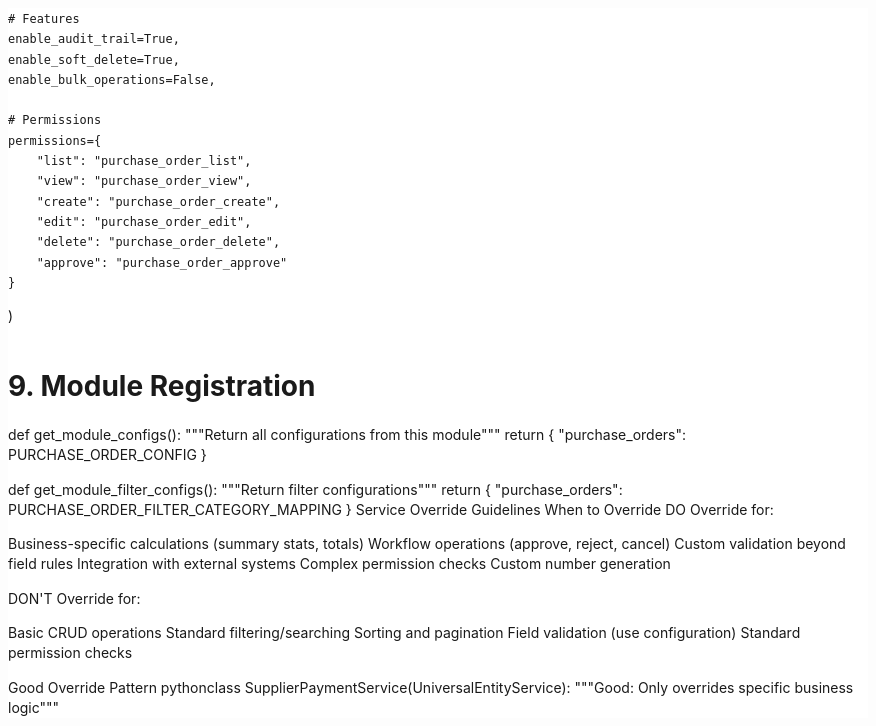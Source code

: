     # Features
    enable_audit_trail=True,
    enable_soft_delete=True,
    enable_bulk_operations=False,
    
    # Permissions
    permissions={
        "list": "purchase_order_list",
        "view": "purchase_order_view",
        "create": "purchase_order_create",
        "edit": "purchase_order_edit",
        "delete": "purchase_order_delete",
        "approve": "purchase_order_approve"
    }
)

# 9. Module Registration
def get_module_configs():
    """Return all configurations from this module"""
    return {
        "purchase_orders": PURCHASE_ORDER_CONFIG
    }

def get_module_filter_configs():
    """Return filter configurations"""
    return {
        "purchase_orders": PURCHASE_ORDER_FILTER_CATEGORY_MAPPING
    }
Service Override Guidelines
When to Override
DO Override for:

Business-specific calculations (summary stats, totals)
Workflow operations (approve, reject, cancel)
Custom validation beyond field rules
Integration with external systems
Complex permission checks
Custom number generation

DON'T Override for:

Basic CRUD operations
Standard filtering/searching
Sorting and pagination
Field validation (use configuration)
Standard permission checks

Good Override Pattern
pythonclass SupplierPaymentService(UniversalEntityService):
    """Good: Only overrides specific business logic"""
    